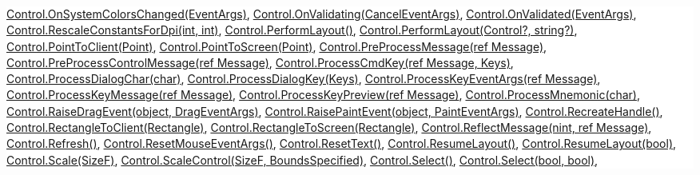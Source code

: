 [Control.OnSystemColorsChanged\(EventArgs\)](https://learn.microsoft.com/dotnet/api/system.windows.forms.control.onsystemcolorschanged), 
[Control.OnValidating\(CancelEventArgs\)](https://learn.microsoft.com/dotnet/api/system.windows.forms.control.onvalidating), 
[Control.OnValidated\(EventArgs\)](https://learn.microsoft.com/dotnet/api/system.windows.forms.control.onvalidated), 
[Control.RescaleConstantsForDpi\(int, int\)](https://learn.microsoft.com/dotnet/api/system.windows.forms.control.rescaleconstantsfordpi), 
[Control.PerformLayout\(\)](https://learn.microsoft.com/dotnet/api/system.windows.forms.control.performlayout\#system\-windows\-forms\-control\-performlayout), 
[Control.PerformLayout\(Control?, string?\)](https://learn.microsoft.com/dotnet/api/system.windows.forms.control.performlayout\#system\-windows\-forms\-control\-performlayout\(system\-windows\-forms\-control\-system\-string\)), 
[Control.PointToClient\(Point\)](https://learn.microsoft.com/dotnet/api/system.windows.forms.control.pointtoclient), 
[Control.PointToScreen\(Point\)](https://learn.microsoft.com/dotnet/api/system.windows.forms.control.pointtoscreen), 
[Control.PreProcessMessage\(ref Message\)](https://learn.microsoft.com/dotnet/api/system.windows.forms.control.preprocessmessage), 
[Control.PreProcessControlMessage\(ref Message\)](https://learn.microsoft.com/dotnet/api/system.windows.forms.control.preprocesscontrolmessage), 
[Control.ProcessCmdKey\(ref Message, Keys\)](https://learn.microsoft.com/dotnet/api/system.windows.forms.control.processcmdkey), 
[Control.ProcessDialogChar\(char\)](https://learn.microsoft.com/dotnet/api/system.windows.forms.control.processdialogchar), 
[Control.ProcessDialogKey\(Keys\)](https://learn.microsoft.com/dotnet/api/system.windows.forms.control.processdialogkey), 
[Control.ProcessKeyEventArgs\(ref Message\)](https://learn.microsoft.com/dotnet/api/system.windows.forms.control.processkeyeventargs), 
[Control.ProcessKeyMessage\(ref Message\)](https://learn.microsoft.com/dotnet/api/system.windows.forms.control.processkeymessage), 
[Control.ProcessKeyPreview\(ref Message\)](https://learn.microsoft.com/dotnet/api/system.windows.forms.control.processkeypreview), 
[Control.ProcessMnemonic\(char\)](https://learn.microsoft.com/dotnet/api/system.windows.forms.control.processmnemonic), 
[Control.RaiseDragEvent\(object, DragEventArgs\)](https://learn.microsoft.com/dotnet/api/system.windows.forms.control.raisedragevent), 
[Control.RaisePaintEvent\(object, PaintEventArgs\)](https://learn.microsoft.com/dotnet/api/system.windows.forms.control.raisepaintevent), 
[Control.RecreateHandle\(\)](https://learn.microsoft.com/dotnet/api/system.windows.forms.control.recreatehandle), 
[Control.RectangleToClient\(Rectangle\)](https://learn.microsoft.com/dotnet/api/system.windows.forms.control.rectangletoclient), 
[Control.RectangleToScreen\(Rectangle\)](https://learn.microsoft.com/dotnet/api/system.windows.forms.control.rectangletoscreen), 
[Control.ReflectMessage\(nint, ref Message\)](https://learn.microsoft.com/dotnet/api/system.windows.forms.control.reflectmessage), 
[Control.Refresh\(\)](https://learn.microsoft.com/dotnet/api/system.windows.forms.control.refresh), 
[Control.ResetMouseEventArgs\(\)](https://learn.microsoft.com/dotnet/api/system.windows.forms.control.resetmouseeventargs), 
[Control.ResetText\(\)](https://learn.microsoft.com/dotnet/api/system.windows.forms.control.resettext), 
[Control.ResumeLayout\(\)](https://learn.microsoft.com/dotnet/api/system.windows.forms.control.resumelayout\#system\-windows\-forms\-control\-resumelayout), 
[Control.ResumeLayout\(bool\)](https://learn.microsoft.com/dotnet/api/system.windows.forms.control.resumelayout\#system\-windows\-forms\-control\-resumelayout\(system\-boolean\)), 
[Control.Scale\(SizeF\)](https://learn.microsoft.com/dotnet/api/system.windows.forms.control.scale\#system\-windows\-forms\-control\-scale\(system\-drawing\-sizef\)), 
[Control.ScaleControl\(SizeF, BoundsSpecified\)](https://learn.microsoft.com/dotnet/api/system.windows.forms.control.scalecontrol), 
[Control.Select\(\)](https://learn.microsoft.com/dotnet/api/system.windows.forms.control.select\#system\-windows\-forms\-control\-select), 
[Control.Select\(bool, bool\)](https://learn.microsoft.com/dotnet/api/system.windows.forms.control.select\#system\-windows\-forms\-control\-select\(system\-boolean\-system\-boolean\)), 